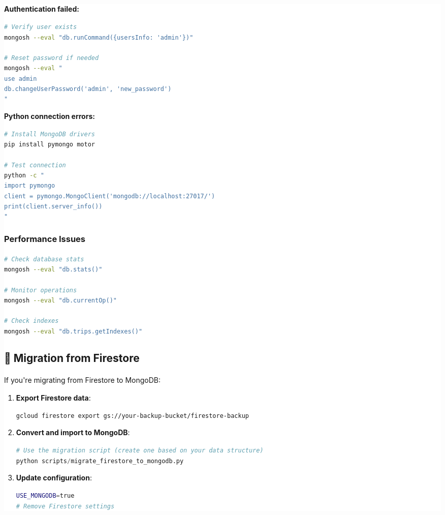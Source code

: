 **Authentication failed:**
```bash
# Verify user exists
mongosh --eval "db.runCommand({usersInfo: 'admin'})"

# Reset password if needed
mongosh --eval "
use admin
db.changeUserPassword('admin', 'new_password')
"
```

**Python connection errors:**
```bash
# Install MongoDB drivers
pip install pymongo motor

# Test connection
python -c "
import pymongo
client = pymongo.MongoClient('mongodb://localhost:27017/')
print(client.server_info())
"
```

### Performance Issues

```bash
# Check database stats
mongosh --eval "db.stats()"

# Monitor operations
mongosh --eval "db.currentOp()"

# Check indexes
mongosh --eval "db.trips.getIndexes()"
```

## 🔄 Migration from Firestore

If you're migrating from Firestore to MongoDB:

1. **Export Firestore data**:
   ```bash
   gcloud firestore export gs://your-backup-bucket/firestore-backup
   ```

2. **Convert and import to MongoDB**:
   ```python
   # Use the migration script (create one based on your data structure)
   python scripts/migrate_firestore_to_mongodb.py
   ```

3. **Update configuration**:
   ```bash
   USE_MONGODB=true
   # Remove Firestore settings
   ```
